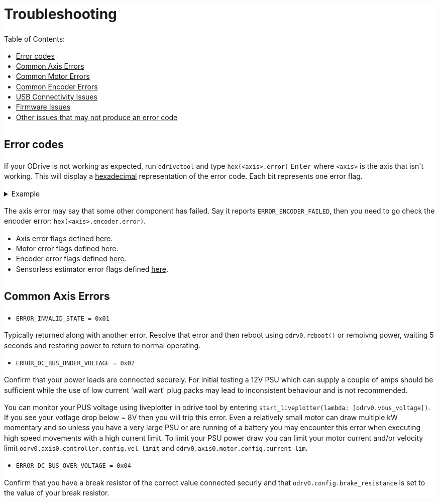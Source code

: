 # Troubleshooting

Table of Contents:


- [Error codes](#error-codes)
- [Common Axis Errors](#common-axis-errors)
- [Common Motor Errors](#common-motor-errors)
- [Common Encoder Errors](#common-encoder-errors)
- [USB Connectivity Issues](#usb-connectivity-issues)
- [Firmware Issues](#firmware-issues)
- [Other issues that may not produce an error code](#other-issues-that-may-not-produce-an-error-code)



## Error codes
If your ODrive is not working as expected, run `odrivetool` and type `hex(<axis>.error)` <kbd>Enter</kbd> where `<axis>` is the axis that isn't working. This will display a [hexadecimal](https://en.wikipedia.org/wiki/Hexadecimal) representation of the error code. Each bit represents one error flag.

<details><summary markdown="span">Example</summary></details>

The axis error may say that some other component has failed. Say it reports `ERROR_ENCODER_FAILED`, then you need to go check the encoder error: `hex(<axis>.encoder.error)`.

* Axis error flags defined [here](../Firmware/MotorControl/axis.hpp).
* Motor error flags defined [here](../Firmware/MotorControl/motor.hpp).
* Encoder error flags defined [here](../Firmware/MotorControl/encoder.hpp).
* Sensorless estimator error flags defined [here](../Firmware/MotorControl/sensorless_estimator.hpp).

## Common Axis Errors 

* `ERROR_INVALID_STATE = 0x01`

Typically returned along with another error. Resolve that error and then reboot using `odrv0.reboot()` or remoivng power, waiting 5 seconds and restoring power to return to normal operating. 

* `ERROR_DC_BUS_UNDER_VOLTAGE = 0x02`

Confirm that your power leads are connected securely. For initial testing a 12V PSU which can supply a couple of amps should be sufficient while the use of low current 'wall wart' plug packs may lead to inconsistent behaviour and is not recommended. 

You can monitor your PUS voltage using liveplotter in odrive tool by entering `start_liveplotter(lambda: [odrv0.vbus_voltage])`. If you see your votlage drop below ~ 8V then you will trip this error. Even a relatively small motor can draw multiple kW momentary and so unless you have a very large PSU or are running of a battery you may encounter this error when executing high speed movements with a high current limit. To limit your PSU power draw you can limit your motor current and/or velocity limit `odrv0.axis0.controller.config.vel_limit` and `odrv0.axis0.motor.config.current_lim`.

* `ERROR_DC_BUS_OVER_VOLTAGE = 0x04`

Confirm that you have a break resistor of the correct value connected securly and that `odrv0.config.brake_resistance` is set to the value of your break resistor. 
